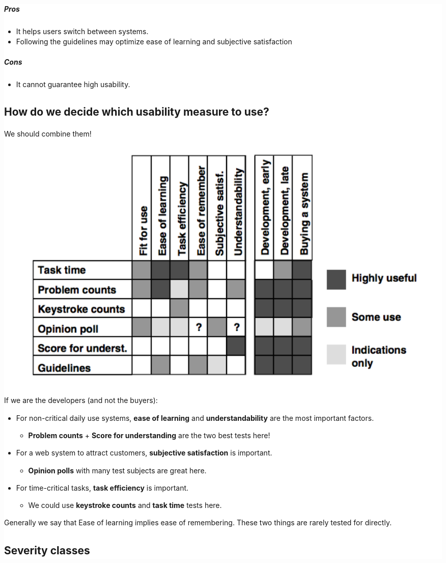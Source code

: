 ##### Pros

- It helps users switch between systems.
- Following the guidelines may optimize ease of learning and subjective satisfaction

##### Cons

- It cannot guarantee high usability.

## How do we decide which usability measure to use?

We should combine them!

![Which usability measure diagram](./assets/which_usability_measure_diagram.png)

If we are the developers (and not the buyers):

- For non-critical daily use systems, **ease of learning** and **understandability** are the most important factors.
  -	**Problem counts** + **Score for understanding** are the two best tests here!

- For a web system to attract customers, **subjective satisfaction** is important.
  - **Opinion polls** with many test subjects are great here.

- For time-critical tasks, **task efficiency** is important.
  - We could use **keystroke counts** and **task time** tests here.

Generally we say that Ease of learning implies ease of remembering. These two things are rarely tested for directly.

## Severity classes

